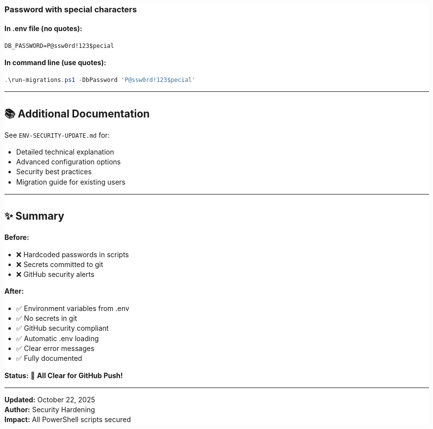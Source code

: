### Password with special characters

**In .env file (no quotes):**
```env
DB_PASSWORD=P@ssw0rd!123$pecial
```

**In command line (use quotes):**
```powershell
.\run-migrations.ps1 -DbPassword 'P@ssw0rd!123$pecial'
```

---

## 📚 Additional Documentation

See `ENV-SECURITY-UPDATE.md` for:
- Detailed technical explanation
- Advanced configuration options
- Security best practices
- Migration guide for existing users

---

## ✨ Summary

**Before:**
- ❌ Hardcoded passwords in scripts
- ❌ Secrets committed to git
- ❌ GitHub security alerts

**After:**
- ✅ Environment variables from .env
- ✅ No secrets in git
- ✅ GitHub security compliant
- ✅ Automatic .env loading
- ✅ Clear error messages
- ✅ Fully documented

**Status:** 🎉 **All Clear for GitHub Push!**

---

**Updated:** October 22, 2025  
**Author:** Security Hardening  
**Impact:** All PowerShell scripts secured

